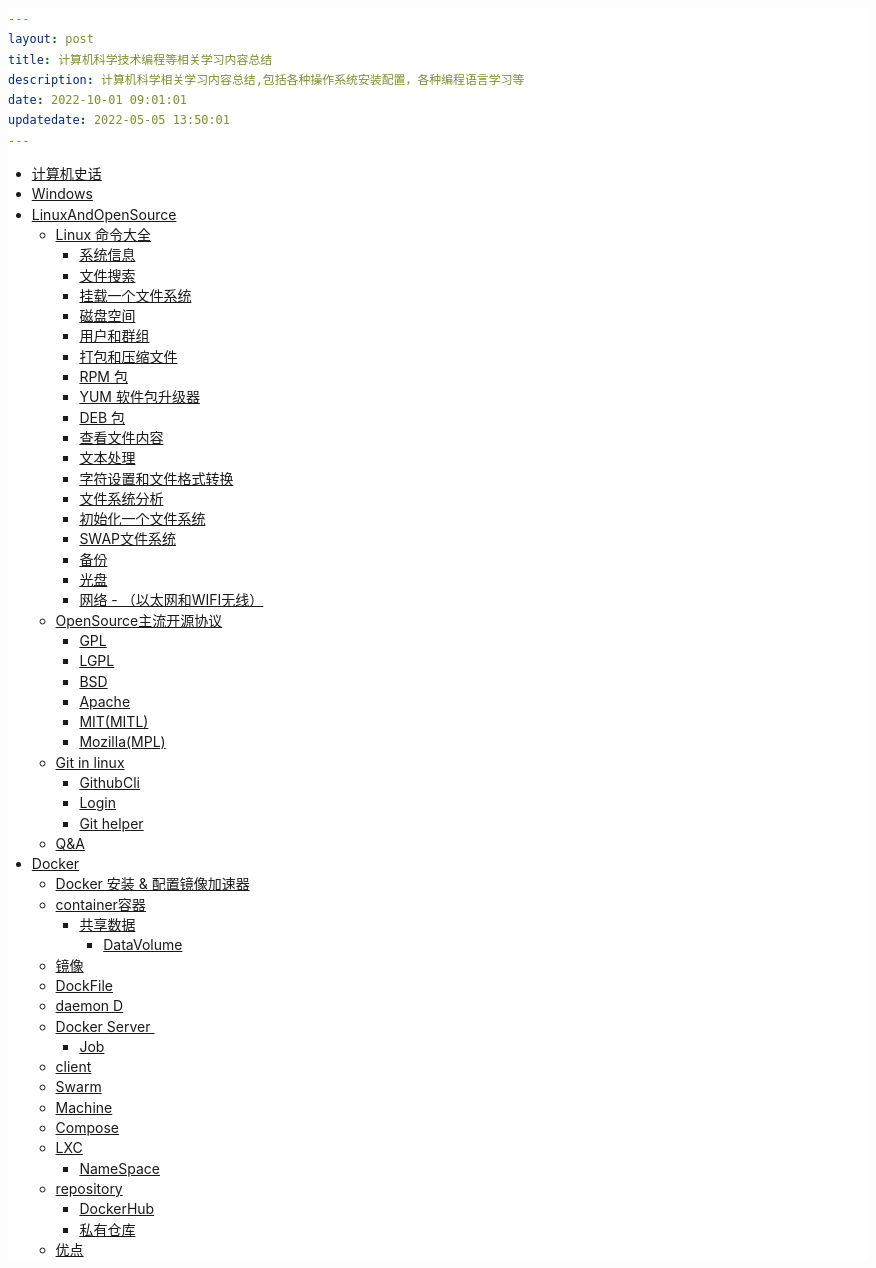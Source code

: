 ```yaml
---
layout: post
title: 计算机科学技术编程等相关学习内容总结
description: 计算机科学相关学习内容总结,包括各种操作系统安装配置，各种编程语言学习等
date: 2022-10-01 09:01:01
updatedate: 2022-05-05 13:50:01
---
```


- [计算机史话](#计算机史话)
- [Windows](#windows)
- [LinuxAndOpenSource](#linuxandopensource)
  - [Linux 命令大全](#linux-命令大全)
    - [系统信息](#系统信息)
    - [文件搜索](#文件搜索)
    - [挂载一个文件系统](#挂载一个文件系统)
    - [磁盘空间](#磁盘空间)
    - [用户和群组](#用户和群组)
    - [打包和压缩文件](#打包和压缩文件)
    - [RPM 包](#rpm-包)
    - [YUM 软件包升级器](#yum-软件包升级器)
    - [DEB 包](#deb-包)
    - [查看文件内容](#查看文件内容)
    - [文本处理](#文本处理)
    - [字符设置和文件格式转换](#字符设置和文件格式转换)
    - [文件系统分析](#文件系统分析)
    - [初始化一个文件系统](#初始化一个文件系统)
    - [SWAP文件系统](#swap文件系统)
    - [备份](#备份)
    - [光盘](#光盘)
    - [网络 - （以太网和WIFI无线）](#网络---以太网和wifi无线)
  - [OpenSource主流开源协议](#opensource主流开源协议)
    - [GPL](#gpl)
    - [LGPL](#lgpl)
    - [BSD](#bsd)
    - [Apache](#apache)
    - [MIT(MITL)](#mitmitl)
    - [Mozilla(MPL)](#mozillampl)
  - [Git in linux](#git-in-linux)
    - [GithubCli](#githubcli)
    - [Login](#login)
    - [Git helper](#git-helper)
  - [Q\&A](#qa)
- [Docker](#docker)
  - [Docker 安装 \& 配置镜像加速器](#docker-安装--配置镜像加速器)
  - [container容器](#container容器)
    - [共享数据](#共享数据)
      - [DataVolume](#datavolume)
  - [镜像](#镜像)
  - [DockFile](#dockfile)
  - [daemon D](#daemond)
  - [Docker Server ](#docker-server)
    - [Job](#job)
  - [client](#client)
  - [Swarm](#swarm)
  - [Machine](#machine)
  - [Compose](#compose)
  - [LXC](#lxc)
    - [NameSpace](#namespace)
  - [repository](#repository)
    - [DockerHub](#dockerhub)
    - [私有仓库](#私有仓库)
  - [优点](#优点)